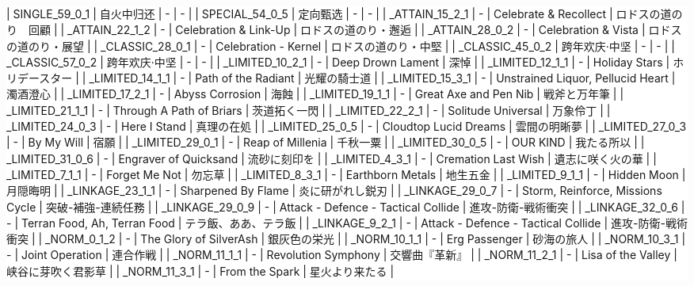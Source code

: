 | SINGLE_59_0_1 | 自火中归还 | - | - |
| SPECIAL_54_0_5 | 定向甄选 | - | - |
| _ATTAIN_15_2_1 | - | Celebrate & Recollect | ロドスの道のり　回顧 |
| _ATTAIN_22_1_2 | - | Celebration & Link-Up | ロドスの道のり・邂逅 |
| _ATTAIN_28_0_2 | - | Celebration & Vista | ロドスの道のり・展望 |
| _CLASSIC_28_0_1 | - |  Celebration - Kernel | ロドスの道のり・中堅 |
| _CLASSIC_45_0_2 | 跨年欢庆·中坚 | - | - |
| _CLASSIC_57_0_2 | 跨年欢庆·中坚 | - | - |
| _LIMITED_10_2_1 | - | Deep Drown Lament | 深悼 |
| _LIMITED_12_1_1 | - | Holiday Stars | ホリデースター |
| _LIMITED_14_1_1 | - | Path of the Radiant | 光耀の騎士道 |
| _LIMITED_15_3_1 | - | Unstrained Liquor, Pellucid Heart | 濁酒澄心 |
| _LIMITED_17_2_1 | - | Abyss Corrosion | 海蝕 |
| _LIMITED_19_1_1 | - | Great Axe and Pen Nib | 戦斧と万年筆 |
| _LIMITED_21_1_1 | - | Through A Path of Briars | 茨道拓く一閃 |
| _LIMITED_22_2_1 | - | Solitude Universal | 万象伶丁 |
| _LIMITED_24_0_3 | - | Here I Stand | 真理の在処 |
| _LIMITED_25_0_5 | - | Cloudtop Lucid Dreams | 雲間の明晰夢 |
| _LIMITED_27_0_3 | - | By My Will | 宿願 |
| _LIMITED_29_0_1 | - | Reap of Millenia | 千秋一粟 |
| _LIMITED_30_0_5 | - | OUR KIND | 我たる所以 |
| _LIMITED_31_0_6 | - | Engraver of Quicksand | 流砂に刻印を |
| _LIMITED_4_3_1 | - | Cremation Last Wish | 遺志に咲く火の華 |
| _LIMITED_7_1_1 | - | Forget Me Not | 勿忘草 |
| _LIMITED_8_3_1 | - | Earthborn Metals | 地生五金 |
| _LIMITED_9_1_1 | - | Hidden Moon | 月隠晦明 |
| _LINKAGE_23_1_1 | - | Sharpened By Flame | 炎に研がれし鋭刃 |
| _LINKAGE_29_0_7 | - | Storm, Reinforce, Missions Cycle | 突破-補強-連続任務 |
| _LINKAGE_29_0_9 | - | Attack - Defence - Tactical Collide | 進攻-防衛-戦術衝突 |
| _LINKAGE_32_0_6 | - | Terran Food, Ah, Terran Food | テラ飯、ああ、テラ飯 |
| _LINKAGE_9_2_1 | - | Attack - Defence - Tactical Collide | 進攻-防衛-戦術衝突 |
| _NORM_0_1_2 | - | The Glory of SilverAsh | 銀灰色の栄光 |
| _NORM_10_1_1 | - | Erg Passenger | 砂海の旅人 |
| _NORM_10_3_1 | - | Joint Operation | 連合作戦 |
| _NORM_11_1_1 | - | Revolution Symphony | 交響曲『革新』 |
| _NORM_11_2_1 | - | Lisa of the Valley | 峡谷に芽吹く君影草 |
| _NORM_11_3_1 | - | From the Spark | 星火より来たる |